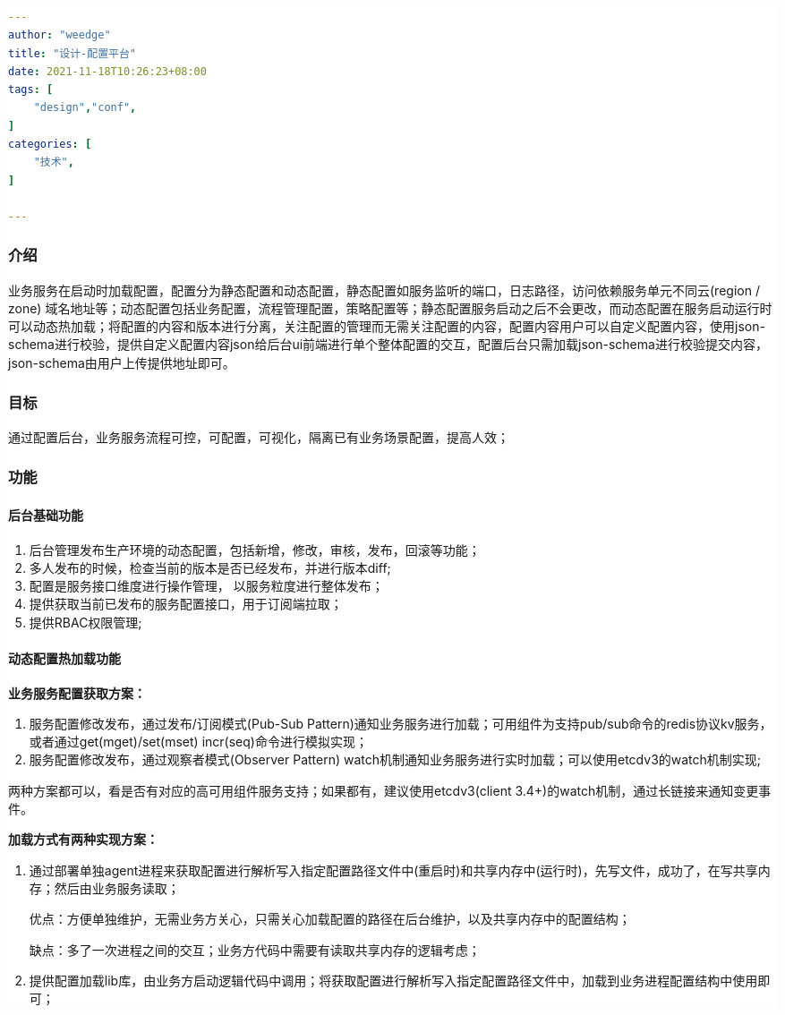 ```yaml
---
author: "weedge"
title: "设计-配置平台"
date: 2021-11-18T10:26:23+08:00
tags: [
	"design","conf",
]
categories: [
	"技术",
]

---
```


### 介绍

业务服务在启动时加载配置，配置分为静态配置和动态配置，静态配置如服务监听的端口，日志路径，访问依赖服务单元不同云(region / zone) 域名地址等；动态配置包括业务配置，流程管理配置，策略配置等；静态配置服务启动之后不会更改，而动态配置在服务启动运行时可以动态热加载；将配置的内容和版本进行分离，关注配置的管理而无需关注配置的内容，配置内容用户可以自定义配置内容，使用json-schema进行校验，提供自定义配置内容json给后台ui前端进行单个整体配置的交互，配置后台只需加载json-schema进行校验提交内容，json-schema由用户上传提供地址即可。



### 目标

通过配置后台，业务服务流程可控，可配置，可视化，隔离已有业务场景配置，提高人效；

### 功能

#### 后台基础功能

1. 后台管理发布生产环境的动态配置，包括新增，修改，审核，发布，回滚等功能；
2. 多人发布的时候，检查当前的版本是否已经发布，并进行版本diff;
3. 配置是服务接口维度进行操作管理， 以服务粒度进行整体发布；
4. 提供获取当前已发布的服务配置接口，用于订阅端拉取；
5. 提供RBAC权限管理;

#### 动态配置热加载功能

**业务服务配置获取方案：**

1. 服务配置修改发布，通过发布/订阅模式(Pub-Sub Pattern)通知业务服务进行加载；可用组件为支持pub/sub命令的redis协议kv服务，或者通过get(mget)/set(mset) incr(seq)命令进行模拟实现；
2. 服务配置修改发布，通过观察者模式(Observer Pattern) watch机制通知业务服务进行实时加载；可以使用etcdv3的watch机制实现;

两种方案都可以，看是否有对应的高可用组件服务支持；如果都有，建议使用etcdv3(client 3.4+)的watch机制，通过长链接来通知变更事件。

**加载方式有两种实现方案：**

1. 通过部署单独agent进程来获取配置进行解析写入指定配置路径文件中(重启时)和共享内存中(运行时)，先写文件，成功了，在写共享内存；然后由业务服务读取；

   优点：方便单独维护，无需业务方关心，只需关心加载配置的路径在后台维护，以及共享内存中的配置结构；

   缺点：多了一次进程之间的交互；业务方代码中需要有读取共享内存的逻辑考虑；

2. 提供配置加载lib库，由业务方启动逻辑代码中调用；将获取配置进行解析写入指定配置路径文件中，加载到业务进程配置结构中使用即可；
